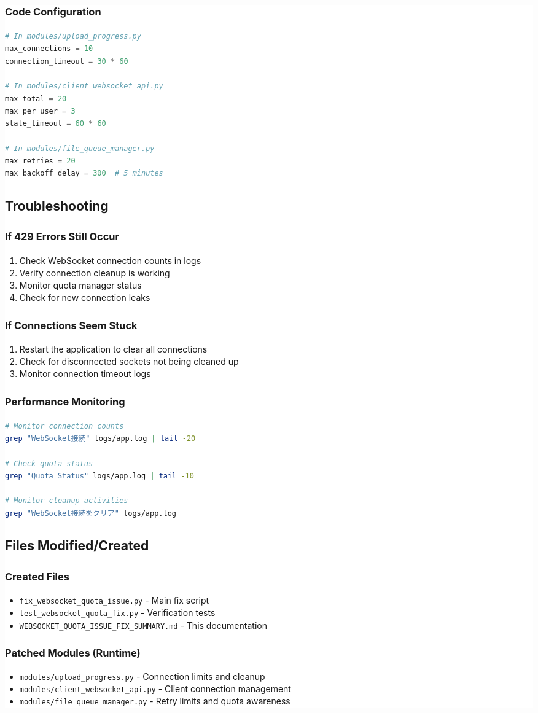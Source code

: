 ### Code Configuration
```python
# In modules/upload_progress.py
max_connections = 10
connection_timeout = 30 * 60

# In modules/client_websocket_api.py  
max_total = 20
max_per_user = 3
stale_timeout = 60 * 60

# In modules/file_queue_manager.py
max_retries = 20
max_backoff_delay = 300  # 5 minutes
```

## Troubleshooting

### If 429 Errors Still Occur
1. Check WebSocket connection counts in logs
2. Verify connection cleanup is working
3. Monitor quota manager status
4. Check for new connection leaks

### If Connections Seem Stuck
1. Restart the application to clear all connections
2. Check for disconnected sockets not being cleaned up
3. Monitor connection timeout logs

### Performance Monitoring
```bash
# Monitor connection counts
grep "WebSocket接続" logs/app.log | tail -20

# Check quota status
grep "Quota Status" logs/app.log | tail -10

# Monitor cleanup activities  
grep "WebSocket接続をクリア" logs/app.log
```

## Files Modified/Created

### Created Files
- `fix_websocket_quota_issue.py` - Main fix script
- `test_websocket_quota_fix.py` - Verification tests
- `WEBSOCKET_QUOTA_ISSUE_FIX_SUMMARY.md` - This documentation

### Patched Modules (Runtime)
- `modules/upload_progress.py` - Connection limits and cleanup
- `modules/client_websocket_api.py` - Client connection management
- `modules/file_queue_manager.py` - Retry limits and quota awareness
